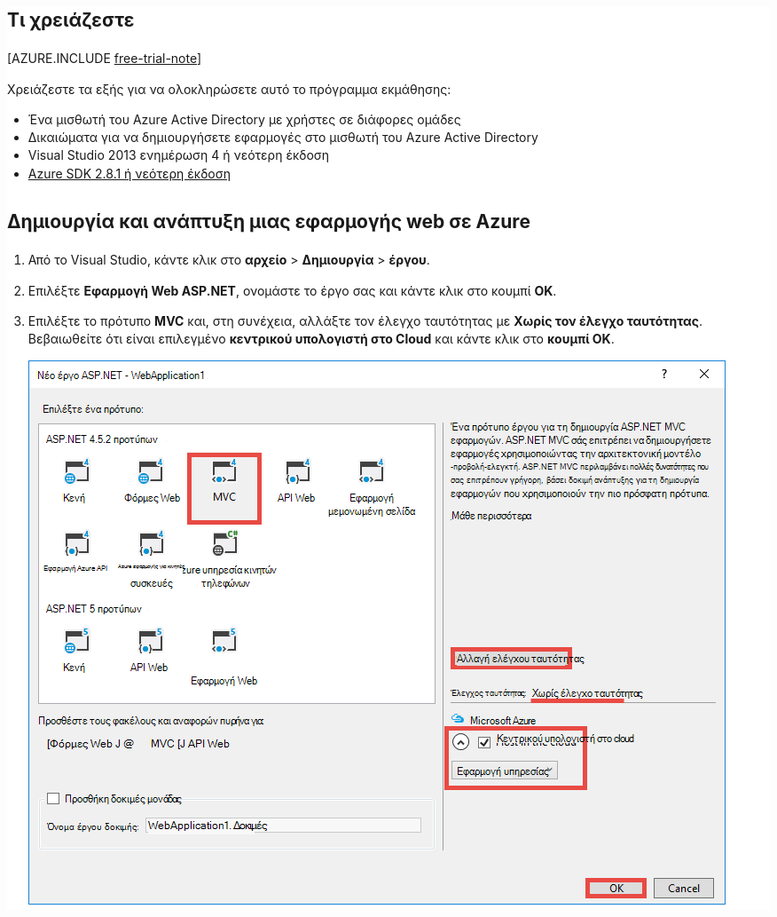<a name="bkmk_need"></a>
## <a name="what-you-need"></a>Τι χρειάζεστε ##

[AZURE.INCLUDE [free-trial-note](../../includes/free-trial-note.md)]

Χρειάζεστε τα εξής για να ολοκληρώσετε αυτό το πρόγραμμα εκμάθησης:

- Ένα μισθωτή του Azure Active Directory με χρήστες σε διάφορες ομάδες
- Δικαιώματα για να δημιουργήσετε εφαρμογές στο μισθωτή του Azure Active Directory
- Visual Studio 2013 ενημέρωση 4 ή νεότερη έκδοση
- [Azure SDK 2.8.1 ή νεότερη έκδοση](https://azure.microsoft.com/downloads/)

<a name="bkmk_deploy"></a>
## <a name="create-and-deploy-a-web-app-to-azure"></a>Δημιουργία και ανάπτυξη μιας εφαρμογής web σε Azure ##

1. Από το Visual Studio, κάντε κλικ στο **αρχείο** > **Δημιουργία** > **έργου**.

2. Επιλέξτε **Εφαρμογή Web ASP.NET**, ονομάστε το έργο σας και κάντε κλικ στο κουμπί **OK**.

3. Επιλέξτε το πρότυπο **MVC** και, στη συνέχεια, αλλάξτε τον έλεγχο ταυτότητας με **Χωρίς τον έλεγχο ταυτότητας**. Βεβαιωθείτε ότι είναι επιλεγμένο **κεντρικού υπολογιστή στο Cloud** και κάντε κλικ στο **κουμπί OK**.

    ![](./media/web-sites-dotnet-lob-application-azure-ad/1-create-mvc-no-authentication.png)
